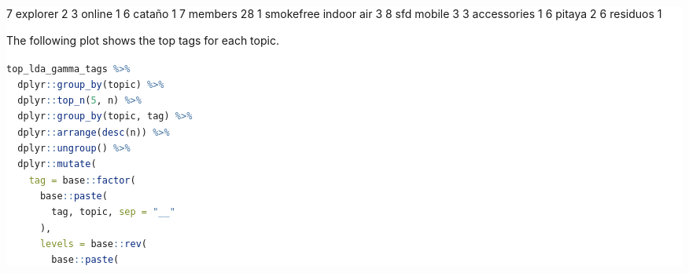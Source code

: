   <tr>
   <td style="text-align:right;"> 7 </td>
   <td style="text-align:left;"> explorer </td>
   <td style="text-align:right;"> 2 </td>
  </tr>
  <tr>
   <td style="text-align:right;"> 3 </td>
   <td style="text-align:left;"> online </td>
   <td style="text-align:right;"> 1 </td>
  </tr>
  <tr>
   <td style="text-align:right;"> 6 </td>
   <td style="text-align:left;"> cataño </td>
   <td style="text-align:right;"> 1 </td>
  </tr>
  <tr>
   <td style="text-align:right;"> 7 </td>
   <td style="text-align:left;"> members </td>
   <td style="text-align:right;"> 28 </td>
  </tr>
  <tr>
   <td style="text-align:right;"> 1 </td>
   <td style="text-align:left;"> smokefree indoor air </td>
   <td style="text-align:right;"> 3 </td>
  </tr>
  <tr>
   <td style="text-align:right;"> 8 </td>
   <td style="text-align:left;"> sfd mobile </td>
   <td style="text-align:right;"> 3 </td>
  </tr>
  <tr>
   <td style="text-align:right;"> 3 </td>
   <td style="text-align:left;"> accessories </td>
   <td style="text-align:right;"> 1 </td>
  </tr>
  <tr>
   <td style="text-align:right;"> 6 </td>
   <td style="text-align:left;"> pitaya </td>
   <td style="text-align:right;"> 2 </td>
  </tr>
  <tr>
   <td style="text-align:right;"> 6 </td>
   <td style="text-align:left;"> residuos </td>
   <td style="text-align:right;"> 1 </td>
  </tr>
</tbody>
</table></div>


The following plot shows the top tags for each topic.


```r
top_lda_gamma_tags %>%
  dplyr::group_by(topic) %>%
  dplyr::top_n(5, n) %>%
  dplyr::group_by(topic, tag) %>%
  dplyr::arrange(desc(n)) %>%  
  dplyr::ungroup() %>%
  dplyr::mutate(
    tag = base::factor(
      base::paste(
        tag, topic, sep = "__"
      ),
      levels = base::rev(
        base::paste(
```